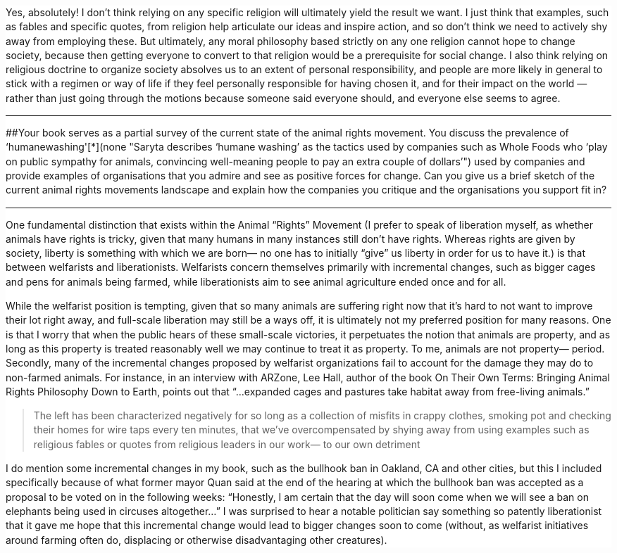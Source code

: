 Yes, absolutely! I don’t think relying on any specific religion will ultimately yield the result we want. I just think that examples, such as fables and specific quotes, from religion help articulate our ideas and inspire action, and so don’t think we need to actively shy away from employing these. But ultimately, any moral philosophy based strictly on any one religion cannot hope to change society, because then getting everyone to convert to that religion would be a prerequisite for social change. I also think relying on religious doctrine to organize society absolves us to an extent of personal responsibility, and people are more likely in general to stick with a regimen or way of life if they feel personally responsible for having chosen it, and for their impact on the world — rather than just going through the motions because someone said everyone should, and everyone else seems to agree. 

<hr />
##Your book serves as a partial survey of the current state of the animal rights movement. You discuss the prevalence of ‘humanewashing'[*](none "Saryta describes ‘humane washing’ as the tactics used by companies such as Whole Foods who ‘play on public sympathy for animals, convincing well-meaning people to pay an extra couple of dollars’") used by companies and provide examples of organisations that you admire and see as positive forces for change. Can you give us a brief sketch of the current animal rights movements landscape and explain how the companies you critique and the organisations you support fit in?
<hr />

One fundamental distinction that exists within the Animal “Rights” Movement (I prefer to speak of liberation myself, as whether animals have rights is tricky, given that many humans in many instances still don’t have rights. Whereas rights are given by society, liberty is something with which we are born— no one has to initially “give” us liberty in order for us to have it.) is that between welfarists and liberationists. Welfarists concern themselves primarily with incremental changes, such as bigger cages and pens for animals being farmed, while liberationists aim to see animal agriculture ended once and for all. 

While the welfarist position is tempting, given that so many animals are suffering right now that it’s hard to not want to improve their lot right away, and full-scale liberation may still be a ways off, it is ultimately not my preferred position for many reasons. One is that I worry that when the public hears of these small-scale victories, it perpetuates the notion that animals are property, and as long as this property is treated reasonably well we may continue to treat it as property. To me, animals are not property— period.  Secondly, many of the incremental changes proposed by welfarist organizations fail to account for the damage they may do to non-farmed animals. For instance, in an interview with ARZone, Lee Hall, author of the book On Their Own Terms: Bringing Animal Rights Philosophy Down to Earth, points out that “…expanded cages and pastures take habitat away from free-living animals.”

<blockquote class="pullquote left"> The left has been characterized negatively for so long as a collection of misfits in crappy clothes, smoking pot and checking their homes for wire taps every ten minutes, that we’ve overcompensated by shying away from using examples such as religious fables or quotes from religious leaders in our work— to our own detriment</blockquote>

I do mention some incremental changes in my book, such as the bullhook ban in Oakland, CA and other cities, but this I included specifically because of what former mayor Quan said at the end of the hearing at which the bullhook ban was accepted as a proposal to be voted on in the following weeks: “Honestly, I am certain that the day will soon come when we will see a ban on elephants being used in circuses altogether…” I was surprised to hear a notable politician say something so patently liberationist that it gave me hope that this incremental change would lead to bigger changes soon to come (without, as welfarist initiatives around farming often do, displacing or otherwise disadvantaging other creatures).
